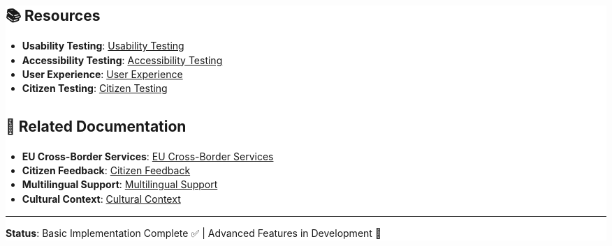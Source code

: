 ## 📚 **Resources**

- **Usability Testing**: [Usability Testing](https://www.usabilitytesting.org/)
- **Accessibility Testing**: [Accessibility Testing](https://www.accessibilitytesting.org/)
- **User Experience**: [User Experience](https://www.userexperience.org/)
- **Citizen Testing**: [Citizen Testing](https://www.citizentesting.org/)

## 🔗 **Related Documentation**

- **EU Cross-Border Services**: [EU Cross-Border Services](eu-services.md)
- **Citizen Feedback**: [Citizen Feedback](feedback.md)
- **Multilingual Support**: [Multilingual Support](../multilingual/nordic-languages.md)
- **Cultural Context**: [Cultural Context](../multilingual/cultural/nordic-context.md)

---

**Status**: Basic Implementation Complete ✅ | Advanced Features in Development 🚧
